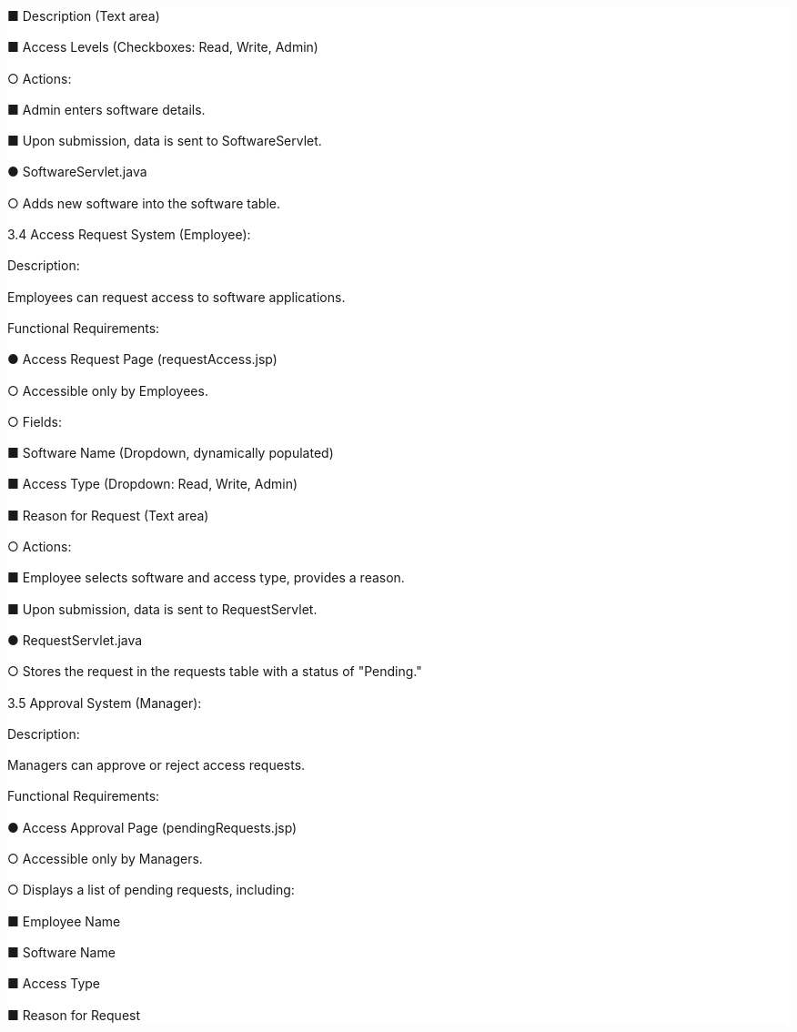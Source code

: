 ■ Description (Text area)

■ Access Levels (Checkboxes: Read, Write, Admin)

○ Actions:

■ Admin enters software details.

■ Upon submission, data is sent to SoftwareServlet.

● SoftwareServlet.java

○ Adds new software into the software table.

3.4 Access Request System (Employee):

Description:

Employees can request access to software applications.

Functional Requirements:

● Access Request Page (requestAccess.jsp)

○ Accessible only by Employees.

○ Fields:

■ Software Name (Dropdown, dynamically populated)

■ Access Type (Dropdown: Read, Write, Admin)

■ Reason for Request (Text area)

○ Actions:

■ Employee selects software and access type, provides a reason.

■ Upon submission, data is sent to RequestServlet.

● RequestServlet.java

○ Stores the request in the requests table with a status of "Pending."

3.5 Approval System (Manager):

Description:

Managers can approve or reject access requests.

Functional Requirements:

● Access Approval Page (pendingRequests.jsp)

○ Accessible only by Managers.

○ Displays a list of pending requests, including:

■ Employee Name

■ Software Name

■ Access Type

■ Reason for Request
